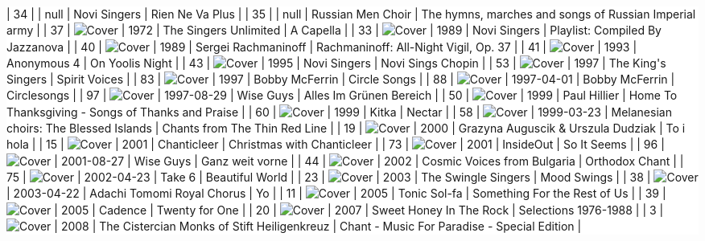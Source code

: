| 34 |  | null | Novi Singers | Rien Ne Va Plus |
| 35 |  | null | Russian Men Choir | The hymns, marches and songs of Russian Imperial army |
| 37 | ![Cover](https://i.discogs.com/6iygxem4wCC5fAJ_bjbVbVSfaOm6H3RLKFGAu7fLTb0/rs:fit/g:sm/q:40/h:150/w:150/czM6Ly9kaXNjb2dz/LWRhdGFiYXNlLWlt/YWdlcy9SLTgwNDc0/NC0xMzg1NTgwMjcz/LTYxNDMuanBlZw.jpeg) | 1972 | The Singers Unlimited | A Capella |
| 33 | ![Cover](https://i.discogs.com/M9YIygm4qC7UyXZEuRU9PY5AaLlbYEY6uDOAv3Agl0c/rs:fit/g:sm/q:40/h:150/w:150/czM6Ly9kaXNjb2dz/LWRhdGFiYXNlLWlt/YWdlcy9SLTcyMjM0/NjAtMTQzNjUzMjE5/OC01NDM0LmpwZWc.jpeg) | 1989 | Novi Singers | Playlist: Compiled By Jazzanova |
| 40 | ![Cover](https://i.discogs.com/uKFfwTeNtX4bdhJUXtQkzbibaEgWgXGRcaBaw_iDeq0/rs:fit/g:sm/q:40/h:150/w:150/czM6Ly9kaXNjb2dz/LWRhdGFiYXNlLWlt/YWdlcy9SLTExNDk4/NzM5LTE2OTM1MDY4/NDYtODMyNi5qcGVn.jpeg) | 1989 | Sergei Rachmaninoff | Rachmaninoff: All-Night Vigil, Op. 37 |
| 41 | ![Cover](https://i.discogs.com/pXIpEkDGXEk85I9L2d6RTaU8pQOoS9ccIoqxp7pi25Y/rs:fit/g:sm/q:40/h:150/w:150/czM6Ly9kaXNjb2dz/LWRhdGFiYXNlLWlt/YWdlcy9SLTY4NDI2/MDgtMTQyNzc3NjE5/OS0zNzU0LmpwZWc.jpeg) | 1993 | Anonymous 4 | On Yoolis Night |
| 43 | ![Cover](https://i.discogs.com/zv4gDSamI2eC4SSBWELZ9ETI0pmDv88r3lS8KE-8quI/rs:fit/g:sm/q:40/h:150/w:150/czM6Ly9kaXNjb2dz/LWRhdGFiYXNlLWlt/YWdlcy9SLTUyNzM0/NzAtMTQ3NjYzNzcz/Ni01ODk3LmpwZWc.jpeg) | 1995 | Novi Singers | Novi Sings Chopin |
| 53 | ![Cover](https://i.discogs.com/-0sQGsxjdpUU7jDO8Zo0MqwRNBishPzkrceq5SK_iaQ/rs:fit/g:sm/q:40/h:150/w:150/czM6Ly9kaXNjb2dz/LWRhdGFiYXNlLWlt/YWdlcy9SLTk2MDY2/MjYtMTU4Mzc1Nzk2/NS0xMjAwLmpwZWc.jpeg) | 1997 | The King's Singers | Spirit Voices |
| 83 | ![Cover](https://i.discogs.com/fhHjnHUJKPUKeJV6wjDWrZ7rvIbAwY6vj3_lnTqt2Zc/rs:fit/g:sm/q:40/h:150/w:150/czM6Ly9kaXNjb2dz/LWRhdGFiYXNlLWlt/YWdlcy9SLTkyMDg4/My0xNTExMzg5OTI1/LTQ0NjYuanBlZw.jpeg) | 1997 | Bobby McFerrin | Circle Songs |
| 88 | ![Cover](http://coverartarchive.org/release/297c65dc-a426-41db-94a8-b2e961ae8b1b/4426813169-250.jpg) | 1997-04-01 | Bobby McFerrin | Circlesongs |
| 97 | ![Cover](https://i.discogs.com/RVY8N8jr2kg6ui4dYSfXgZPKGRlEGOs7Qjz3SQJBtVo/rs:fit/g:sm/q:40/h:150/w:150/czM6Ly9kaXNjb2dz/LWRhdGFiYXNlLWlt/YWdlcy9SLTE4NDY1/NjAtMTI0NzQ4NDk2/OC5qcGVn.jpeg) | 1997-08-29 | Wise Guys | Alles Im Grünen Bereich |
| 50 | ![Cover](https://i.discogs.com/SFzKnJ2klomDaF5fhFL0g2_kAp56LmqghB6tiO2tbTY/rs:fit/g:sm/q:40/h:150/w:150/czM6Ly9kaXNjb2dz/LWRhdGFiYXNlLWlt/YWdlcy9SLTI0NDM4/OTI2LTE2NjI1Mzg3/MzQtNzE3OC5qcGVn.jpeg) | 1999 | Paul Hillier | Home To Thanksgiving - Songs of Thanks and Praise |
| 60 | ![Cover](http://coverartarchive.org/release/2a35257e-a90f-48a5-b4df-3a63a61da080/7205415418-250.jpg) | 1999 | Kitka | Nectar |
| 58 | ![Cover](http://coverartarchive.org/release/ba9a4cb8-731a-4f91-ad98-65c5eef35e13/15048655222-250.jpg) | 1999-03-23 | Melanesian choirs: The Blessed Islands | Chants from The Thin Red Line |
| 19 | ![Cover](https://i.discogs.com/wNy_-ps6fg8tNyGaxgVKUa4dWTHnrKoGRYI1oT9QiwI/rs:fit/g:sm/q:40/h:150/w:150/czM6Ly9kaXNjb2dz/LWRhdGFiYXNlLWlt/YWdlcy9SLTM1ODI4/MTgtMTQzNDc5NzQ3/My02OTExLmpwZWc.jpeg) | 2000 | Grazyna Auguscik &amp; Urszula Dudziak | To i hola |
| 15 | ![Cover](https://i.discogs.com/_Fn9UnayljigFohXlixcYyDUZqK7YgTdKkr9P5grqag/rs:fit/g:sm/q:40/h:150/w:150/czM6Ly9kaXNjb2dz/LWRhdGFiYXNlLWlt/YWdlcy9SLTEzNzk0/OTg2LTE1NjEyOTQ0/NzctNTk3OS5qcGVn.jpeg) | 2001 | Chanticleer | Christmas with Chanticleer |
| 73 | ![Cover](https://i.discogs.com/E7cw7JeUWvTZUmN8RHEJbvp3qQ0W9DbVzlw7xsLQMpQ/rs:fit/g:sm/q:40/h:150/w:150/czM6Ly9kaXNjb2dz/LWRhdGFiYXNlLWlt/YWdlcy9SLTM3ODUx/MDMtMTM0NDMwODEz/MC0zNTI0LmpwZWc.jpeg) | 2001 | InsideOut | So It Seems |
| 96 | ![Cover](http://coverartarchive.org/release/2748414e-5f9d-470b-b748-9f98e6f51581/22141635600-250.jpg) | 2001-08-27 | Wise Guys | Ganz weit vorne |
| 44 | ![Cover](https://i.discogs.com/2UYFoc3jtdTFnC_VIy7reLCllmDr-XutW0uay0c_yWA/rs:fit/g:sm/q:40/h:150/w:150/czM6Ly9kaXNjb2dz/LWRhdGFiYXNlLWlt/YWdlcy9SLTEwMDMz/OTctMTE4MjkwMDQ4/NC5qcGVn.jpeg) | 2002 | Cosmic Voices from Bulgaria | Orthodox Chant |
| 75 | ![Cover](http://coverartarchive.org/release/4a20086f-1339-4a11-9e1d-2b9bc0821e81/23899847247-250.jpg) | 2002-04-23 | Take 6 | Beautiful World |
| 23 | ![Cover](https://i.discogs.com/xgrotMkBzi6v-SZE7FgSW3zjvM9_RH5JY5tFY3op3Tw/rs:fit/g:sm/q:40/h:150/w:150/czM6Ly9kaXNjb2dz/LWRhdGFiYXNlLWlt/YWdlcy9SLTk0Nzk3/ODAtMTQ4MTMxMDAy/Mi0zNTg4LmpwZWc.jpeg) | 2003 | The Swingle Singers | Mood Swings |
| 38 | ![Cover](https://i.discogs.com/kpvBKaHRbTPOnXPD4RvkYyxOgrrR77f3-FvrzlFbt6M/rs:fit/g:sm/q:40/h:150/w:150/czM6Ly9kaXNjb2dz/LWRhdGFiYXNlLWlt/YWdlcy9SLTE2NDQy/MjYtMTQ3ODcxNjYw/Ny03MzM3LmpwZWc.jpeg) | 2003-04-22 | Adachi Tomomi Royal Chorus | Yo |
| 11 | ![Cover](https://i.discogs.com/2iChJY6yDETxssiNB9wqv51Ri06vRRO52FoLr85EjrI/rs:fit/g:sm/q:40/h:150/w:150/czM6Ly9kaXNjb2dz/LWRhdGFiYXNlLWlt/YWdlcy9SLTExNTkz/NzcwLTE2MTk0ODA3/NjgtNDEyMC5qcGVn.jpeg) | 2005 | Tonic Sol-fa | Something For the Rest of Us |
| 39 | ![Cover](https://i.discogs.com/ZdCmrcnzVwxJpPSRWUBgpzoMSZZaaqoxtms0pkUQLgY/rs:fit/g:sm/q:40/h:150/w:150/czM6Ly9kaXNjb2dz/LWRhdGFiYXNlLWlt/YWdlcy9SLTEyNDA0/ODc2LTE1MzQ2MTI3/NTYtMTc5OS5qcGVn.jpeg) | 2005 | Cadence | Twenty for One |
| 20 | ![Cover](https://i.discogs.com/tkAf_26w_QzemKTz5xBqXRwo5T4jjl-2bfrzN7RhUuA/rs:fit/g:sm/q:40/h:150/w:150/czM6Ly9kaXNjb2dz/LWRhdGFiYXNlLWlt/YWdlcy9SLTQwMDY0/MTctMTM1MjA4NTU4/OS03NjE1LmpwZWc.jpeg) | 2007 | Sweet Honey In The Rock | Selections 1976-1988 |
| 3 | ![Cover](https://i.discogs.com/lqq5yUnwQVCFYXvI2ZJMhdT2zDfzwBmcliuZeq_l6aU/rs:fit/g:sm/q:40/h:150/w:150/czM6Ly9kaXNjb2dz/LWRhdGFiYXNlLWlt/YWdlcy9SLTI0NzEw/ODctMTQxMTU0OTkx/Mi05NjE2LmpwZWc.jpeg) | 2008 | The Cistercian Monks of Stift Heiligenkreuz | Chant - Music For Paradise - Special Edition |